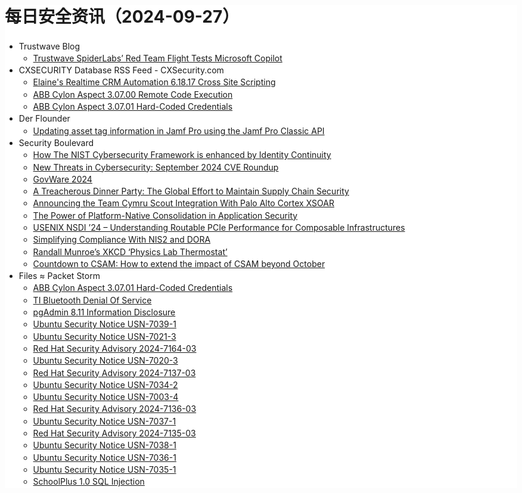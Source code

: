 # 每日安全资讯（2024-09-27）

- Trustwave Blog
  - [Trustwave SpiderLabs’ Red Team Flight Tests Microsoft Copilot](https://www.trustwave.com/en-us/resources/blogs/trustwave-blog/trustwave-spiderlabs-red-team-flight-tests-microsoft-copilot/)
- CXSECURITY Database RSS Feed - CXSecurity.com
  - [Elaine's Realtime CRM Automation 6.18.17 Cross Site Scripting](https://cxsecurity.com/issue/WLB-2024090041)
  - [ABB Cylon Aspect 3.07.00 Remote Code Execution](https://cxsecurity.com/issue/WLB-2024090040)
  - [ABB Cylon Aspect 3.07.01 Hard-Coded Credentials](https://cxsecurity.com/issue/WLB-2024090039)
- Der Flounder
  - [Updating asset tag information in Jamf Pro using the Jamf Pro Classic API](https://derflounder.wordpress.com/2024/09/26/updating-asset-tag-information-in-jamf-pro-using-the-jamf-pro-classic-api/)
- Security Boulevard
  - [How The NIST Cybersecurity Framework is enhanced by Identity Continuity](https://securityboulevard.com/2024/09/how-the-nist-cybersecurity-framework-is-enhanced-by-identity-continuity/)
  - [New Threats in Cybersecurity: September 2024 CVE Roundup](https://securityboulevard.com/2024/09/new-threats-in-cybersecurity-september-2024-cve-roundup/)
  - [GovWare 2024](https://securityboulevard.com/2024/09/govware-2024/)
  - [A Treacherous Dinner Party: The Global Effort to Maintain Supply Chain Security](https://securityboulevard.com/2024/09/a-treacherous-dinner-party-the-global-effort-to-maintain-supply-chain-security/)
  - [Announcing the Team Cymru Scout Integration With Palo Alto Cortex XSOAR](https://securityboulevard.com/2024/09/announcing-the-team-cymru-scout-integration-with-palo-alto-cortex-xsoar/)
  - [The Power of Platform-Native Consolidation in Application Security](https://securityboulevard.com/2024/09/the-power-of-platform-native-consolidation-in-application-security/)
  - [USENIX NSDI ’24 – Understanding Routable PCIe Performance for Composable Infrastructures](https://securityboulevard.com/2024/09/usenix-nsdi-24-understanding-routable-pcie-performance-for-composable-infrastructures/)
  - [Simplifying Compliance With NIS2 and DORA](https://securityboulevard.com/2024/09/simplifying-compliance-with-nis2-and-dora/)
  - [Randall Munroe’s XKCD ‘Physics Lab Thermostat’](https://securityboulevard.com/2024/09/randall-munroes-xkcd-physics-lab-thermostat/)
  - [Countdown to CSAM: How to extend the impact of CSAM beyond October](https://securityboulevard.com/2024/09/countdown-to-csam-how-to-extend-the-impact-of-csam-beyond-october/)
- Files ≈ Packet Storm
  - [ABB Cylon Aspect 3.07.01 Hard-Coded Credentials](https://packetstormsecurity.com/files/181853/ZSL-2024-5830.txt)
  - [TI Bluetooth Denial Of Service](https://packetstormsecurity.com/files/181852/CVE-2023-52709-PoC-main.zip)
  - [pgAdmin 8.11 Information Disclosure](https://packetstormsecurity.com/files/181851/CVE-2024-9014-main.zip)
  - [Ubuntu Security Notice USN-7039-1](https://packetstormsecurity.com/files/181850/USN-7039-1.txt)
  - [Ubuntu Security Notice USN-7021-3](https://packetstormsecurity.com/files/181849/USN-7021-3.txt)
  - [Red Hat Security Advisory 2024-7164-03](https://packetstormsecurity.com/files/181848/RHSA-2024-7164-03.txt)
  - [Ubuntu Security Notice USN-7020-3](https://packetstormsecurity.com/files/181847/USN-7020-3.txt)
  - [Red Hat Security Advisory 2024-7137-03](https://packetstormsecurity.com/files/181846/RHSA-2024-7137-03.txt)
  - [Ubuntu Security Notice USN-7034-2](https://packetstormsecurity.com/files/181845/USN-7034-2.txt)
  - [Ubuntu Security Notice USN-7003-4](https://packetstormsecurity.com/files/181844/USN-7003-4.txt)
  - [Red Hat Security Advisory 2024-7136-03](https://packetstormsecurity.com/files/181843/RHSA-2024-7136-03.txt)
  - [Ubuntu Security Notice USN-7037-1](https://packetstormsecurity.com/files/181842/USN-7037-1.txt)
  - [Red Hat Security Advisory 2024-7135-03](https://packetstormsecurity.com/files/181841/RHSA-2024-7135-03.txt)
  - [Ubuntu Security Notice USN-7038-1](https://packetstormsecurity.com/files/181840/USN-7038-1.txt)
  - [Ubuntu Security Notice USN-7036-1](https://packetstormsecurity.com/files/181839/USN-7036-1.txt)
  - [Ubuntu Security Notice USN-7035-1](https://packetstormsecurity.com/files/181838/USN-7035-1.txt)
  - [SchoolPlus 1.0 SQL Injection](https://packetstormsecurity.com/files/181837/schoolplus10-sqlbypass.txt)